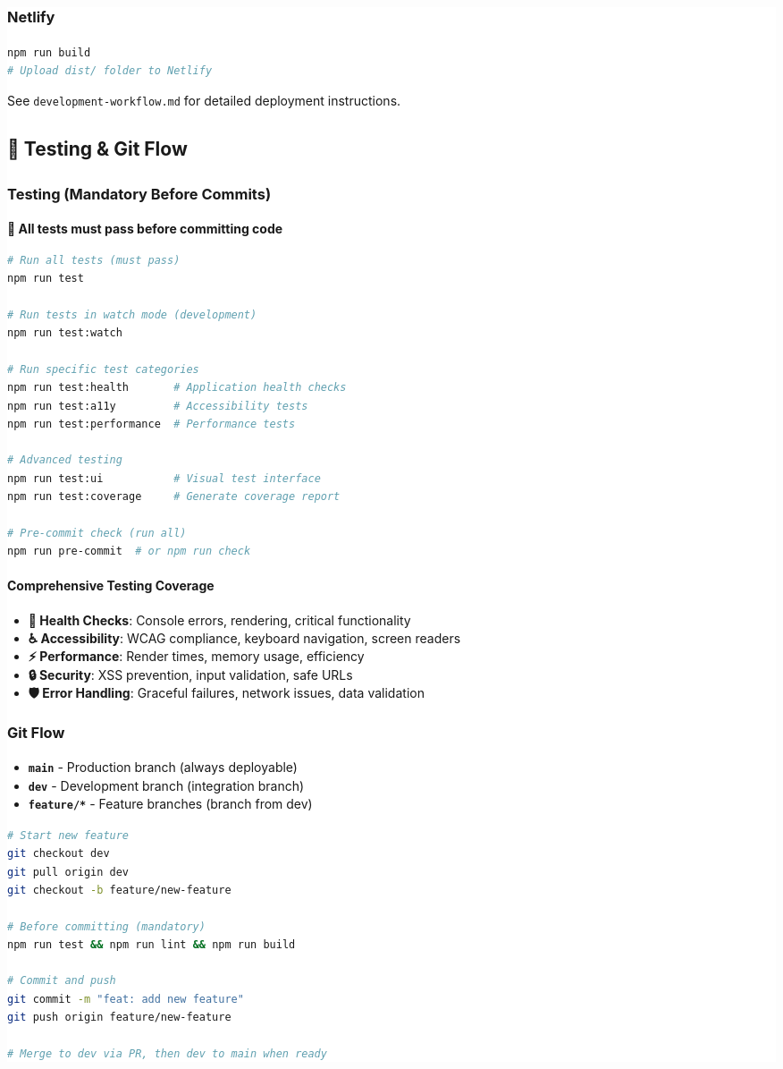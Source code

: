 ### Netlify
```bash
npm run build
# Upload dist/ folder to Netlify
```

See `development-workflow.md` for detailed deployment instructions.

## 🧪 Testing & Git Flow

### Testing (Mandatory Before Commits)
**🚨 All tests must pass before committing code**

```bash
# Run all tests (must pass)
npm run test

# Run tests in watch mode (development)
npm run test:watch

# Run specific test categories
npm run test:health       # Application health checks
npm run test:a11y         # Accessibility tests
npm run test:performance  # Performance tests

# Advanced testing
npm run test:ui           # Visual test interface
npm run test:coverage     # Generate coverage report

# Pre-commit check (run all)
npm run pre-commit  # or npm run check
```

#### Comprehensive Testing Coverage
- **🏥 Health Checks**: Console errors, rendering, critical functionality
- **♿ Accessibility**: WCAG compliance, keyboard navigation, screen readers
- **⚡ Performance**: Render times, memory usage, efficiency
- **🔒 Security**: XSS prevention, input validation, safe URLs
- **🛡️ Error Handling**: Graceful failures, network issues, data validation

### Git Flow
- **`main`** - Production branch (always deployable)
- **`dev`** - Development branch (integration branch)
- **`feature/*`** - Feature branches (branch from dev)

```bash
# Start new feature
git checkout dev
git pull origin dev
git checkout -b feature/new-feature

# Before committing (mandatory)
npm run test && npm run lint && npm run build

# Commit and push
git commit -m "feat: add new feature"
git push origin feature/new-feature

# Merge to dev via PR, then dev to main when ready
```

